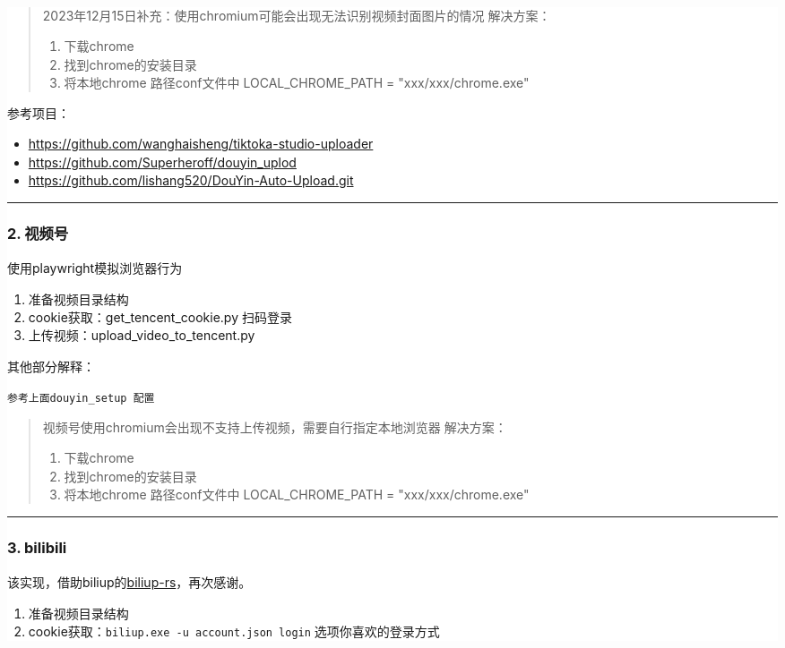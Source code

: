 > 2023年12月15日补充：使用chromium可能会出现无法识别视频封面图片的情况
> 解决方案：
> 1. 下载chrome
> 2. 找到chrome的安装目录
> 3. 将本地chrome 路径conf文件中 LOCAL_CHROME_PATH = "xxx/xxx/chrome.exe"


参考项目：
- https://github.com/wanghaisheng/tiktoka-studio-uploader
- https://github.com/Superheroff/douyin_uplod
- https://github.com/lishang520/DouYin-Auto-Upload.git

---

### 2. 视频号
使用playwright模拟浏览器行为
1. 准备视频目录结构
2. cookie获取：get_tencent_cookie.py 扫码登录
3. 上传视频：upload_video_to_tencent.py 



其他部分解释：
```
参考上面douyin_setup 配置
```

> 视频号使用chromium会出现不支持上传视频，需要自行指定本地浏览器
> 解决方案：
> 1. 下载chrome
> 2. 找到chrome的安装目录
> 3. 将本地chrome 路径conf文件中 LOCAL_CHROME_PATH = "xxx/xxx/chrome.exe"

---



### 3. bilibili
该实现，借助biliup的[biliup-rs](https://github.com/biliup/biliup-rs)，再次感谢。
1. 准备视频目录结构
2. cookie获取：`biliup.exe -u account.json login` 选项你喜欢的登录方式